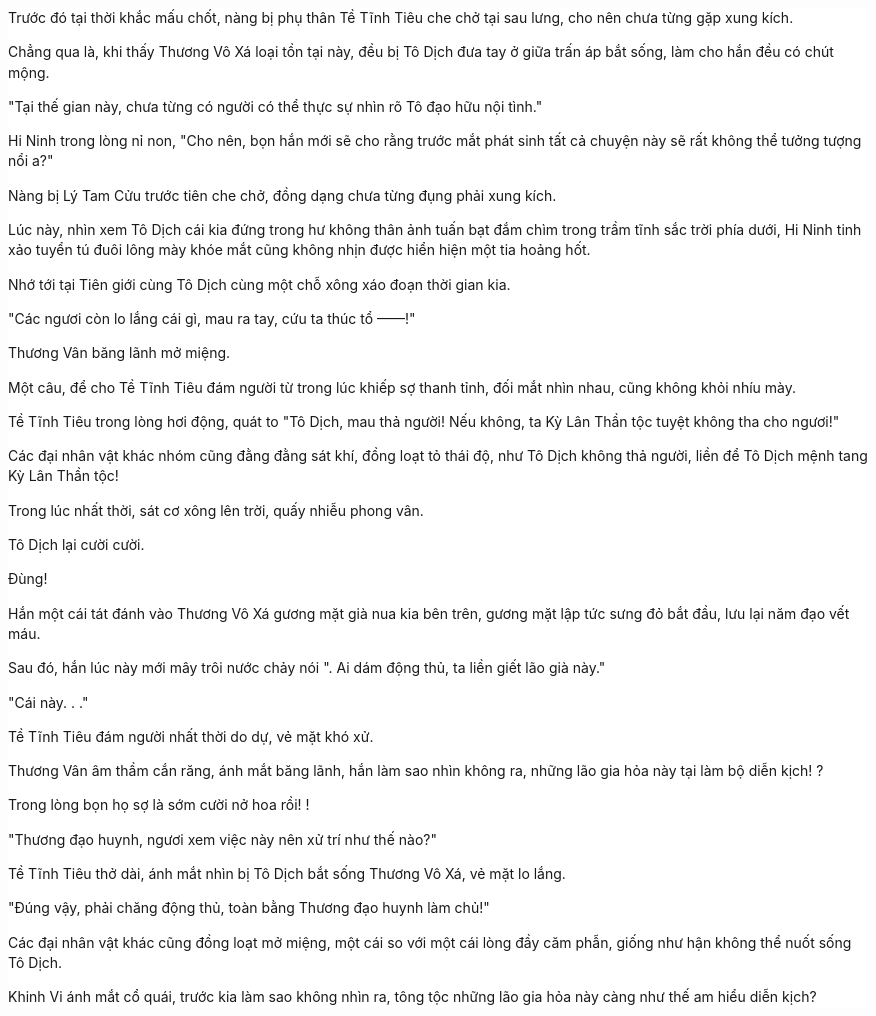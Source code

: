 Trước đó tại thời khắc mấu chốt, nàng bị phụ thân Tề Tĩnh Tiêu che chở tại sau lưng, cho nên chưa từng gặp xung kích.

Chẳng qua là, khi thấy Thương Vô Xá loại tồn tại này, đều bị Tô Dịch đưa tay ở giữa trấn áp bắt sống, làm cho hắn đều có chút mộng.

"Tại thế gian này, chưa từng có người có thể thực sự nhìn rõ Tô đạo hữu nội tình."

Hi Ninh trong lòng nỉ non, "Cho nên, bọn hắn mới sẽ cho rằng trước mắt phát sinh tất cả chuyện này sẽ rất không thể tưởng tượng nổi a?"

Nàng bị Lý Tam Cửu trước tiên che chở, đồng dạng chưa từng đụng phải xung kích.

Lúc này, nhìn xem Tô Dịch cái kia đứng trong hư không thân ảnh tuấn bạt đắm chìm trong trầm tĩnh sắc trời phía dưới, Hi Ninh tinh xảo tuyển tú đuôi lông mày khóe mắt cũng không nhịn được hiển hiện một tia hoảng hốt.

Nhớ tới tại Tiên giới cùng Tô Dịch cùng một chỗ xông xáo đoạn thời gian kia.

"Các ngươi còn lo lắng cái gì, mau ra tay, cứu ta thúc tổ ——!"

Thương Vân băng lãnh mở miệng.

Một câu, để cho Tề Tĩnh Tiêu đám người từ trong lúc khiếp sợ thanh tỉnh, đối mắt nhìn nhau, cũng không khỏi nhíu mày.

Tề Tĩnh Tiêu trong lòng hơi động, quát to "Tô Dịch, mau thả người! Nếu không, ta Kỳ Lân Thần tộc tuyệt không tha cho ngươi!"

Các đại nhân vật khác nhóm cũng đằng đằng sát khí, đồng loạt tỏ thái độ, như Tô Dịch không thả người, liền để Tô Dịch mệnh tang Kỳ Lân Thần tộc!

Trong lúc nhất thời, sát cơ xông lên trời, quấy nhiễu phong vân.

Tô Dịch lại cười cười.

Đùng!

Hắn một cái tát đánh vào Thương Vô Xá gương mặt già nua kia bên trên, gương mặt lập tức sưng đỏ bắt đầu, lưu lại năm đạo vết máu.

Sau đó, hắn lúc này mới mây trôi nước chảy nói ". Ai dám động thủ, ta liền giết lão già này."

"Cái này. . ."

Tề Tĩnh Tiêu đám người nhất thời do dự, vẻ mặt khó xử.

Thương Vân âm thầm cắn răng, ánh mắt băng lãnh, hắn làm sao nhìn không ra, những lão gia hỏa này tại làm bộ diễn kịch! ?

Trong lòng bọn họ sợ là sớm cười nở hoa rồi! !

"Thương đạo huynh, ngươi xem việc này nên xử trí như thế nào?"

Tề Tĩnh Tiêu thở dài, ánh mắt nhìn bị Tô Dịch bắt sống Thương Vô Xá, vẻ mặt lo lắng.

"Đúng vậy, phải chăng động thủ, toàn bằng Thương đạo huynh làm chủ!"

Các đại nhân vật khác cũng đồng loạt mở miệng, một cái so với một cái lòng đầy căm phẫn, giống như hận không thể nuốt sống Tô Dịch.

Khinh Vi ánh mắt cổ quái, trước kia làm sao không nhìn ra, tông tộc những lão gia hỏa này càng như thế am hiểu diễn kịch?
